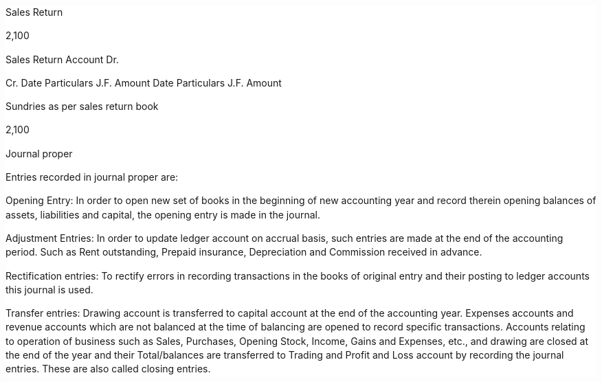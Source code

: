  
 
 
 
Sales Return 
 
 
2,100 
 
 
 
Sales Return Account 
Dr. 
 
 
 
 
 
 
 
 
 
 
 
 
 
 
 
 
Cr. 
Date 
Particulars 
J.F. 
Amount 
Date 
Particulars 
J.F. 
Amount 
 
Sundries as per 
sales return book 
 
2,100 
 
 
 
 
 
 
 
Journal proper  
 
Entries recorded in journal proper are:  
 
Opening Entry: In order to open new set of books in the beginning of new accounting year and record 
therein opening balances of assets, liabilities and capital, the opening entry is made in the journal.  
 
Adjustment Entries: In order to update ledger account on accrual basis, such entries are made at the end 
of the accounting period. Such as Rent outstanding, Prepaid insurance, Depreciation and Commission 
received in advance.  
 
Rectification entries: To rectify errors in recording transactions in the books of original entry and their 
posting to ledger accounts this journal is used.  
 
Transfer entries: Drawing account is transferred to capital account at the end of the accounting year. 
Expenses accounts and revenue accounts which are not balanced at the time of balancing are opened to 
record specific transactions. Accounts relating to operation of business such as Sales, Purchases, Opening 
Stock, Income, Gains and Expenses, etc., and drawing are closed at the end of the year and their 
Total/balances are transferred to Trading and Profit and Loss account by recording the journal entries. 
These are also called closing entries.  
 
